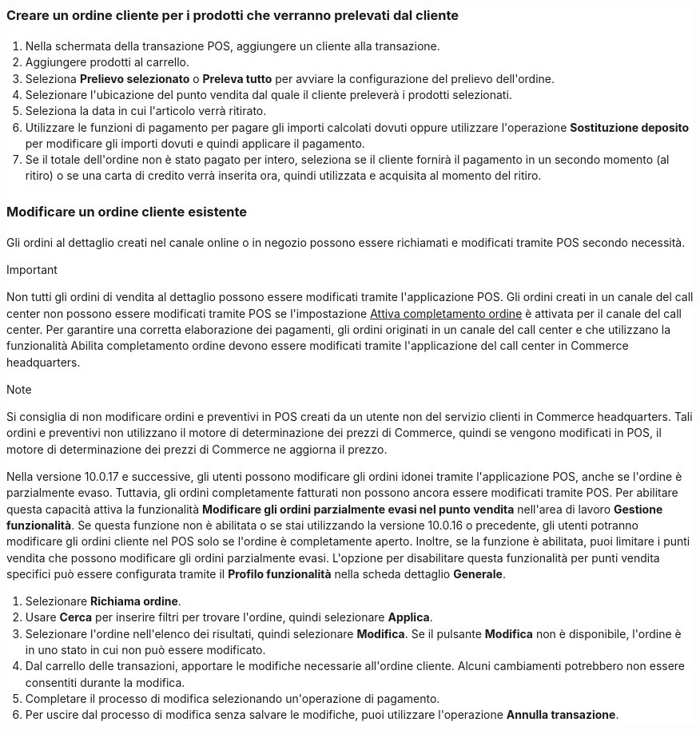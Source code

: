 ### <a name="create-a-customer-order-for-products-that-the-customer-will-pick-up"></a>Creare un ordine cliente per i prodotti che verranno prelevati dal cliente

1. Nella schermata della transazione POS, aggiungere un cliente alla transazione.
2. Aggiungere prodotti al carrello.
3. Seleziona **Prelievo selezionato** o **Preleva tutto** per avviare la configurazione del prelievo dell'ordine.
4. Selezionare l'ubicazione del punto vendita dal quale il cliente preleverà i prodotti selezionati.
5. Seleziona la data in cui l'articolo verrà ritirato.
6. Utilizzare le funzioni di pagamento per pagare gli importi calcolati dovuti oppure utilizzare l'operazione **Sostituzione deposito** per modificare gli importi dovuti e quindi applicare il pagamento.
7. Se il totale dell'ordine non è stato pagato per intero, seleziona se il cliente fornirà il pagamento in un secondo momento (al ritiro) o se una carta di credito verrà inserita ora, quindi utilizzata e acquisita al momento del ritiro.

### <a name="edit-an-existing-customer-order"></a>Modificare un ordine cliente esistente

Gli ordini al dettaglio creati nel canale online o in negozio possono essere richiamati e modificati tramite POS secondo necessità.

> [!IMPORTANT]
> Non tutti gli ordini di vendita al dettaglio possono essere modificati tramite l'applicazione POS. Gli ordini creati in un canale del call center non possono essere modificati tramite POS se l'impostazione [Attiva completamento ordine](./set-up-order-processing-options.md#enable-order-completion) è attivata per il canale del call center. Per garantire una corretta elaborazione dei pagamenti, gli ordini originati in un canale del call center e che utilizzano la funzionalità Abilita completamento ordine devono essere modificati tramite l'applicazione del call center in Commerce headquarters.

> [!NOTE]
> Si consiglia di non modificare ordini e preventivi in POS creati da un utente non del servizio clienti in Commerce headquarters. Tali ordini e preventivi non utilizzano il motore di determinazione dei prezzi di Commerce, quindi se vengono modificati in POS, il motore di determinazione dei prezzi di Commerce ne aggiorna il prezzo.


Nella versione 10.0.17 e successive, gli utenti possono modificare gli ordini idonei tramite l'applicazione POS, anche se l'ordine è parzialmente evaso. Tuttavia, gli ordini completamente fatturati non possono ancora essere modificati tramite POS. Per abilitare questa capacità attiva la funzionalità **Modificare gli ordini parzialmente evasi nel punto vendita** nell'area di lavoro **Gestione funzionalità**. Se questa funzione non è abilitata o se stai utilizzando la versione 10.0.16 o precedente, gli utenti potranno modificare gli ordini cliente nel POS solo se l'ordine è completamente aperto. Inoltre, se la funzione è abilitata, puoi limitare i punti vendita che possono modificare gli ordini parzialmente evasi. L'opzione per disabilitare questa funzionalità per punti vendita specifici può essere configurata tramite il **Profilo funzionalità** nella scheda dettaglio **Generale**.


1. Selezionare **Richiama ordine**.
2. Usare **Cerca** per inserire filtri per trovare l'ordine, quindi selezionare **Applica**.
3. Selezionare l'ordine nell'elenco dei risultati, quindi selezionare **Modifica**. Se il pulsante **Modifica** non è disponibile, l'ordine è in uno stato in cui non può essere modificato.
4. Dal carrello delle transazioni, apportare le modifiche necessarie all'ordine cliente. Alcuni cambiamenti potrebbero non essere consentiti durante la modifica.
5. Completare il processo di modifica selezionando un'operazione di pagamento.
6. Per uscire dal processo di modifica senza salvare le modifiche, puoi utilizzare l'operazione **Annulla transazione**.
